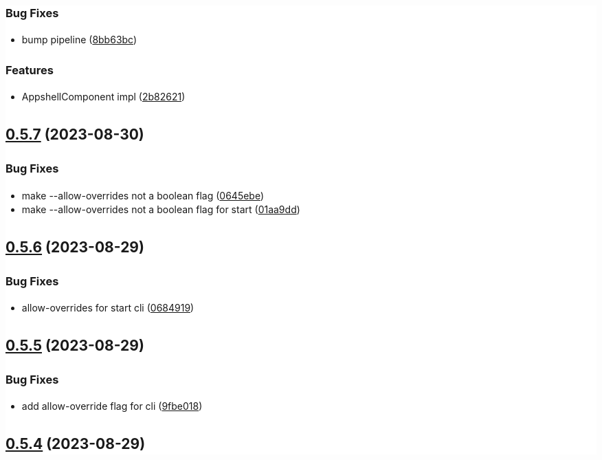 
### Bug Fixes

* bump pipeline ([8bb63bc](https://github.com/navaris/appshell/commit/8bb63bcae1928c01bb6bc853d88010939e686af5))


### Features

* AppshellComponent impl ([2b82621](https://github.com/navaris/appshell/commit/2b82621c13302f790a8e1c457f9a82f39903fc1f))





## [0.5.7](https://github.com/navaris/appshell/compare/@appshell/cli@0.5.6...@appshell/cli@0.5.7) (2023-08-30)


### Bug Fixes

* make --allow-overrides not a boolean flag ([0645ebe](https://github.com/navaris/appshell/commit/0645ebee7bfc84ba443925092871e659824a3550))
* make --allow-overrides not a boolean flag for start ([01aa9dd](https://github.com/navaris/appshell/commit/01aa9ddcc2a62965b1519ff63810892f4261880a))





## [0.5.6](https://github.com/navaris/appshell/compare/@appshell/cli@0.5.5...@appshell/cli@0.5.6) (2023-08-29)


### Bug Fixes

* allow-overrides for start cli ([0684919](https://github.com/navaris/appshell/commit/06849198008df5cd492dfea59b1ffb0f139dfa66))





## [0.5.5](https://github.com/navaris/appshell/compare/@appshell/cli@0.5.4...@appshell/cli@0.5.5) (2023-08-29)


### Bug Fixes

* add allow-override flag for cli ([9fbe018](https://github.com/navaris/appshell/commit/9fbe018e0c8047a1d98258271cd02a233206c070))





## [0.5.4](https://github.com/navaris/appshell/compare/@appshell/cli@0.5.3...@appshell/cli@0.5.4) (2023-08-29)
